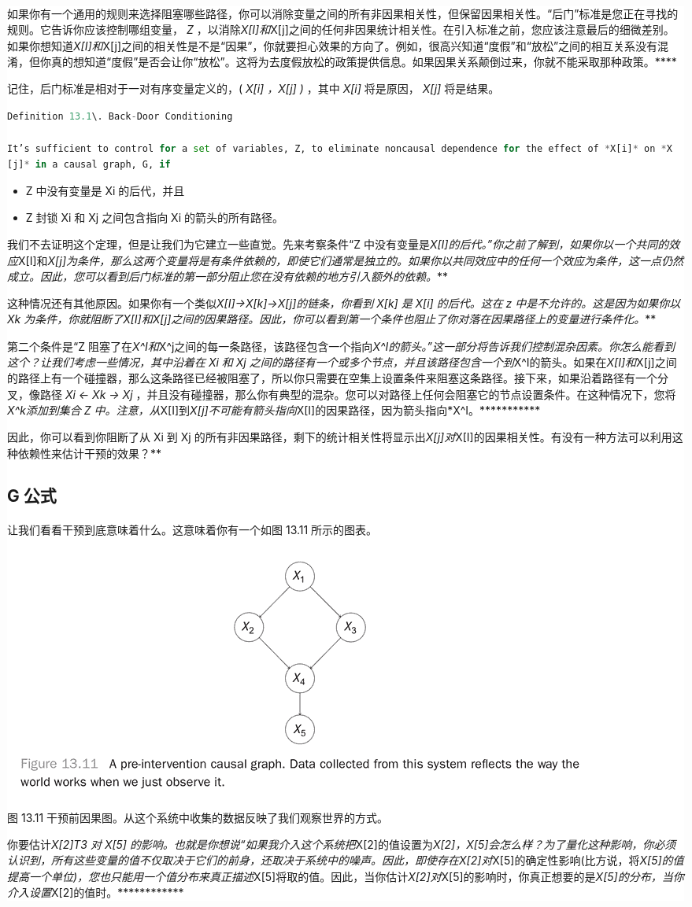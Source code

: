 如果你有一个通用的规则来选择阻塞哪些路径，你可以消除变量之间的所有非因果相关性，但保留因果相关性。“后门”标准是您正在寻找的规则。它告诉你应该控制哪组变量， *Z* ，以消除*X[I]和*X[j]之间的任何非因果统计相关性。在引入标准之前，您应该注意最后的细微差别。如果你想知道*X[I]和*X[j]之间的相关性是不是“因果”，你就要担心效果的方向了。例如，很高兴知道“度假”和“放松”之间的相互关系没有混淆，但你真的想知道“度假”是否会让你“放松”。这将为去度假放松的政策提供信息。如果因果关系颠倒过来，你就不能采取那种政策。****

记住，后门标准是相对于一对有序变量定义的，( *X[i] ，X[j] )* ，其中 *X[i]* 将是原因， *X[j]* 将是结果。

```py
Definition 13.1\. Back-Door Conditioning

It’s sufficient to control for a set of variables, Z, to eliminate noncausal dependence for the effect of *X[i]* on *X[j]* in a causal graph, G, if
```

* Z 中没有变量是 Xi 的后代，并且

* Z 封锁 Xi 和 Xj 之间包含指向 Xi 的箭头的所有路径。

我们不去证明这个定理，但是让我们为它建立一些直觉。先来考察条件“Z 中没有变量是*X[I]的后代。”你之前了解到，如果你以一个共同的效应*X[I]和*X[j]为条件，那么这两个变量将是有条件依赖的，即使它们通常是独立的。如果你以共同效应中的任何一个效应为条件，这一点仍然成立。因此，您可以看到后门标准的第一部分阻止您在没有依赖的地方引入额外的依赖。***

这种情况还有其他原因。如果你有一个类似*X[I]→*X[k]*→*X[j]*的链条，你看到 *X[k]* 是 *X[i]* 的后代。这在 z 中是不允许的。这是因为如果你以 *Xk* 为条件，你就阻断了*X[I]和*X[j]之间的因果路径。因此，你可以看到第一个条件也阻止了你对落在因果路径上的变量进行条件化。***

第二个条件是“Z 阻塞了在*X^I和*X^j之间的每一条路径，该路径包含一个指向*X^I的箭头。”这一部分将告诉我们控制混杂因素。你怎么能看到这个？让我们考虑一些情况，其中沿着在 *Xi* 和 *Xj* 之间的路径有一个或多个节点，并且该路径包含一个到*X^I的箭头。如果在*X[I]和*X[j]之间的路径上有一个碰撞器，那么这条路径已经被阻塞了，所以你只需要在空集上设置条件来阻塞这条路径。接下来，如果沿着路径有一个分叉，像路径 *Xi ← Xk → Xj* ，并且没有碰撞器，那么你有典型的混杂。您可以对路径上任何会阻塞它的节点设置条件。在这种情况下，您将*X^k添加到集合 *Z* 中。注意，从*X[I]到*X[j]不可能有箭头指向*X[I]的因果路径，因为箭头指向*X^I。***********

因此，你可以看到你阻断了从 Xi 到 Xj 的所有非因果路径，剩下的统计相关性将显示出*X[j]对*X[I]的因果相关性。有没有一种方法可以利用这种依赖性来估计干预的效果？**

## G 公式

让我们看看干预到底意味着什么。这意味着你有一个如图 13.11 所示的图表。

![A pre-intervention casual graph](img/0b4c4b9ffd5c499e6ee80ac3bb9e9bb4.png)

图 13.11 干预前因果图。从这个系统中收集的数据反映了我们观察世界的方式。

你要估计*X[2]T3 对 *X[5]* 的影响。也就是你想说“如果我介入这个系统把*X[2]的值设置为*X[2]，*X[5]会怎么样？为了量化这种影响，你必须认识到，所有这些变量的值不仅取决于它们的前身，还取决于系统中的噪声。因此，即使存在*X[2]对*X[5]的确定性影响(比方说，将*X[5]的值提高一个单位)，您也只能用一个值分布来真正描述*X[5]将取的值。因此，当你估计*X[2]对*X[5]的影响时，你真正想要的是*X[5]的分布，当你介入设置*X[2]的值时。************
